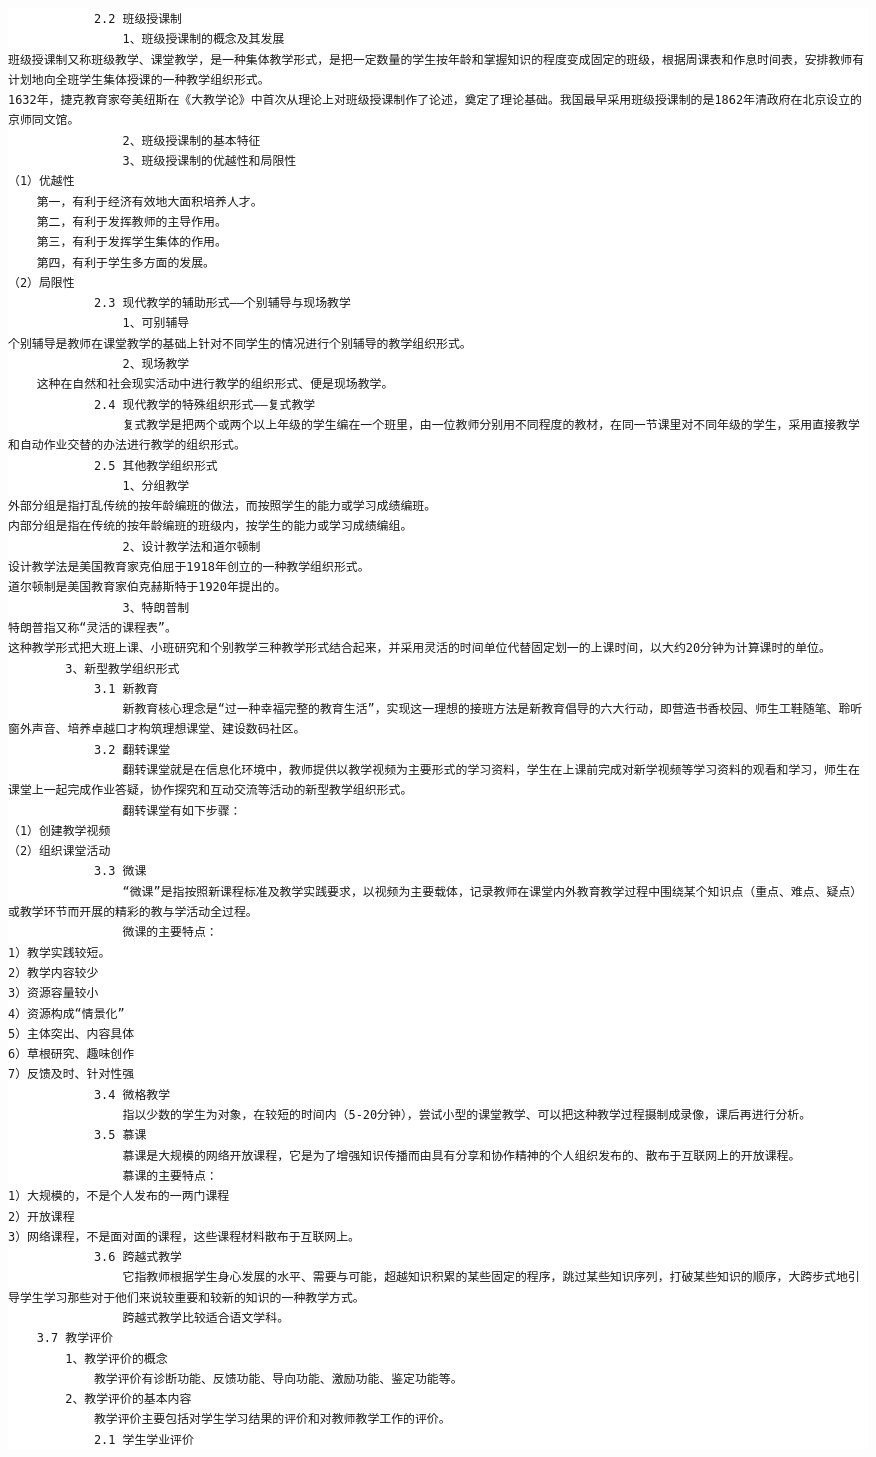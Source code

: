 				2.2 班级授课制
					1、班级授课制的概念及其发展
	班级授课制又称班级教学、课堂教学，是一种集体教学形式，是把一定数量的学生按年龄和掌握知识的程度变成固定的班级，根据周课表和作息时间表，安排教师有计划地向全班学生集体授课的一种教学组织形式。
	1632年，捷克教育家夸美纽斯在《大教学论》中首次从理论上对班级授课制作了论述，奠定了理论基础。我国最早采用班级授课制的是1862年清政府在北京设立的京师同文馆。
					2、班级授课制的基本特征
					3、班级授课制的优越性和局限性
	（1）优越性
		第一，有利于经济有效地大面积培养人才。
		第二，有利于发挥教师的主导作用。
		第三，有利于发挥学生集体的作用。
		第四，有利于学生多方面的发展。
	（2）局限性
				2.3 现代教学的辅助形式——个别辅导与现场教学
					1、可别辅导
	个别辅导是教师在课堂教学的基础上针对不同学生的情况进行个别辅导的教学组织形式。
					2、现场教学
		这种在自然和社会现实活动中进行教学的组织形式、便是现场教学。
				2.4 现代教学的特殊组织形式——复式教学
					复式教学是把两个或两个以上年级的学生编在一个班里，由一位教师分别用不同程度的教材，在同一节课里对不同年级的学生，采用直接教学和自动作业交替的办法进行教学的组织形式。
				2.5 其他教学组织形式
					1、分组教学
	外部分组是指打乱传统的按年龄编班的做法，而按照学生的能力或学习成绩编班。
	内部分组是指在传统的按年龄编班的班级内，按学生的能力或学习成绩编组。
					2、设计教学法和道尔顿制
	设计教学法是美国教育家克伯屈于1918年创立的一种教学组织形式。
	道尔顿制是美国教育家伯克赫斯特于1920年提出的。
					3、特朗普制
	特朗普指又称“灵活的课程表”。
	这种教学形式把大班上课、小班研究和个别教学三种教学形式结合起来，并采用灵活的时间单位代替固定划一的上课时间，以大约20分钟为计算课时的单位。
			3、新型教学组织形式
				3.1 新教育
					新教育核心理念是“过一种幸福完整的教育生活”，实现这一理想的接班方法是新教育倡导的六大行动，即营造书香校园、师生工鞋随笔、聆听窗外声音、培养卓越口才构筑理想课堂、建设数码社区。
				3.2 翻转课堂
					翻转课堂就是在信息化环境中，教师提供以教学视频为主要形式的学习资料，学生在上课前完成对新学视频等学习资料的观看和学习，师生在课堂上一起完成作业答疑，协作探究和互动交流等活动的新型教学组织形式。
					翻转课堂有如下步骤：
	（1）创建教学视频
	（2）组织课堂活动
				3.3 微课
					“微课”是指按照新课程标准及教学实践要求，以视频为主要载体，记录教师在课堂内外教育教学过程中围绕某个知识点（重点、难点、疑点）或教学环节而开展的精彩的教与学活动全过程。
					微课的主要特点：
	1）教学实践较短。
	2）教学内容较少
	3）资源容量较小
	4）资源构成“情景化”
	5）主体突出、内容具体
	6）草根研究、趣味创作
	7）反馈及时、针对性强
				3.4 微格教学
					指以少数的学生为对象，在较短的时间内（5-20分钟），尝试小型的课堂教学、可以把这种教学过程摄制成录像，课后再进行分析。
				3.5 慕课
					慕课是大规模的网络开放课程，它是为了增强知识传播而由具有分享和协作精神的个人组织发布的、散布于互联网上的开放课程。
					慕课的主要特点：
	1）大规模的，不是个人发布的一两门课程
	2）开放课程
	3）网络课程，不是面对面的课程，这些课程材料散布于互联网上。
				3.6 跨越式教学
					它指教师根据学生身心发展的水平、需要与可能，超越知识积累的某些固定的程序，跳过某些知识序列，打破某些知识的顺序，大跨步式地引导学生学习那些对于他们来说较重要和较新的知识的一种教学方式。
					跨越式教学比较适合语文学科。
		3.7 教学评价
			1、教学评价的概念
				教学评价有诊断功能、反馈功能、导向功能、激励功能、鉴定功能等。
			2、教学评价的基本内容
				教学评价主要包括对学生学习结果的评价和对教师教学工作的评价。
				2.1 学生学业评价